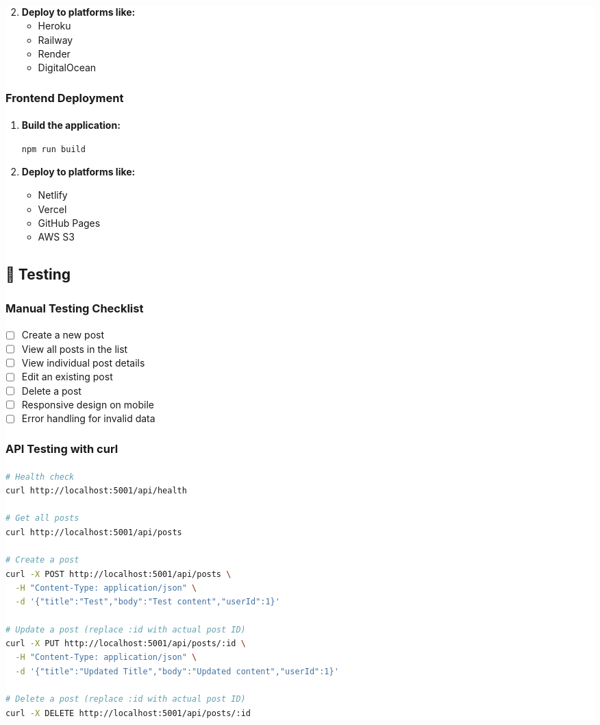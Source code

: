 2. **Deploy to platforms like:**
   - Heroku
   - Railway
   - Render
   - DigitalOcean

### Frontend Deployment

1. **Build the application:**
   ```bash
   npm run build
   ```

2. **Deploy to platforms like:**
   - Netlify
   - Vercel
   - GitHub Pages
   - AWS S3

## 🧪 Testing

### Manual Testing Checklist

- [ ] Create a new post
- [ ] View all posts in the list
- [ ] View individual post details
- [ ] Edit an existing post
- [ ] Delete a post
- [ ] Responsive design on mobile
- [ ] Error handling for invalid data

### API Testing with curl

```bash
# Health check
curl http://localhost:5001/api/health

# Get all posts
curl http://localhost:5001/api/posts

# Create a post
curl -X POST http://localhost:5001/api/posts \
  -H "Content-Type: application/json" \
  -d '{"title":"Test","body":"Test content","userId":1}'

# Update a post (replace :id with actual post ID)
curl -X PUT http://localhost:5001/api/posts/:id \
  -H "Content-Type: application/json" \
  -d '{"title":"Updated Title","body":"Updated content","userId":1}'

# Delete a post (replace :id with actual post ID)
curl -X DELETE http://localhost:5001/api/posts/:id
```
